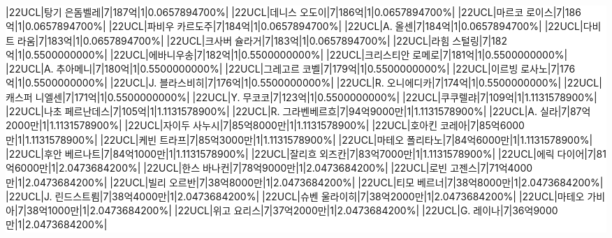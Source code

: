 |22UCL|탕기 은돔벨레|7|187억|1|0.0657894700%|
|22UCL|데니스 오도이|7|186억|1|0.0657894700%|
|22UCL|마르코 로이스|7|186억|1|0.0657894700%|
|22UCL|파비우 카르도주|7|184억|1|0.0657894700%|
|22UCL|A. 올센|7|184억|1|0.0657894700%|
|22UCL|다비트 라움|7|183억|1|0.0657894700%|
|22UCL|크사버 슐라거|7|183억|1|0.0657894700%|
|22UCL|라힘 스털링|7|182억|1|0.5500000000%|
|22UCL|에바니우송|7|182억|1|0.5500000000%|
|22UCL|크리스티안 로메로|7|181억|1|0.5500000000%|
|22UCL|A. 추아메니|7|180억|1|0.5500000000%|
|22UCL|그레고르 코벨|7|179억|1|0.5500000000%|
|22UCL|이르빙 로사노|7|176억|1|0.5500000000%|
|22UCL|J. 블라스비히|7|176억|1|0.5500000000%|
|22UCL|R. 오니에디카|7|174억|1|0.5500000000%|
|22UCL|캐스퍼 니엘센|7|171억|1|0.5500000000%|
|22UCL|Y. 무코코|7|123억|1|0.5500000000%|
|22UCL|쿠쿠렐랴|7|109억|1|1.1131578900%|
|22UCL|나초 페르난데스|7|105억|1|1.1131578900%|
|22UCL|R. 그라벤베르흐|7|94억9000만|1|1.1131578900%|
|22UCL|A. 실라|7|87억2000만|1|1.1131578900%|
|22UCL|자이두 사누시|7|85억8000만|1|1.1131578900%|
|22UCL|호아킨 코레아|7|85억6000만|1|1.1131578900%|
|22UCL|케빈 트라프|7|85억3000만|1|1.1131578900%|
|22UCL|마테오 폴리타노|7|84억6000만|1|1.1131578900%|
|22UCL|후안 베르나트|7|84억1000만|1|1.1131578900%|
|22UCL|잘리흐 외즈칸|7|83억7000만|1|1.1131578900%|
|22UCL|에릭 다이어|7|81억6000만|1|2.0473684200%|
|22UCL|한스 바나컨|7|78억9000만|1|2.0473684200%|
|22UCL|로빈 고젠스|7|71억4000만|1|2.0473684200%|
|22UCL|빌리 오르반|7|38억8000만|1|2.0473684200%|
|22UCL|티모 베르너|7|38억8000만|1|2.0473684200%|
|22UCL|J. 린드스트룀|7|38억4000만|1|2.0473684200%|
|22UCL|슈벤 울라이히|7|38억2000만|1|2.0473684200%|
|22UCL|마테오 가비아|7|38억1000만|1|2.0473684200%|
|22UCL|위고 요리스|7|37억2000만|1|2.0473684200%|
|22UCL|G. 레이나|7|36억9000만|1|2.0473684200%|